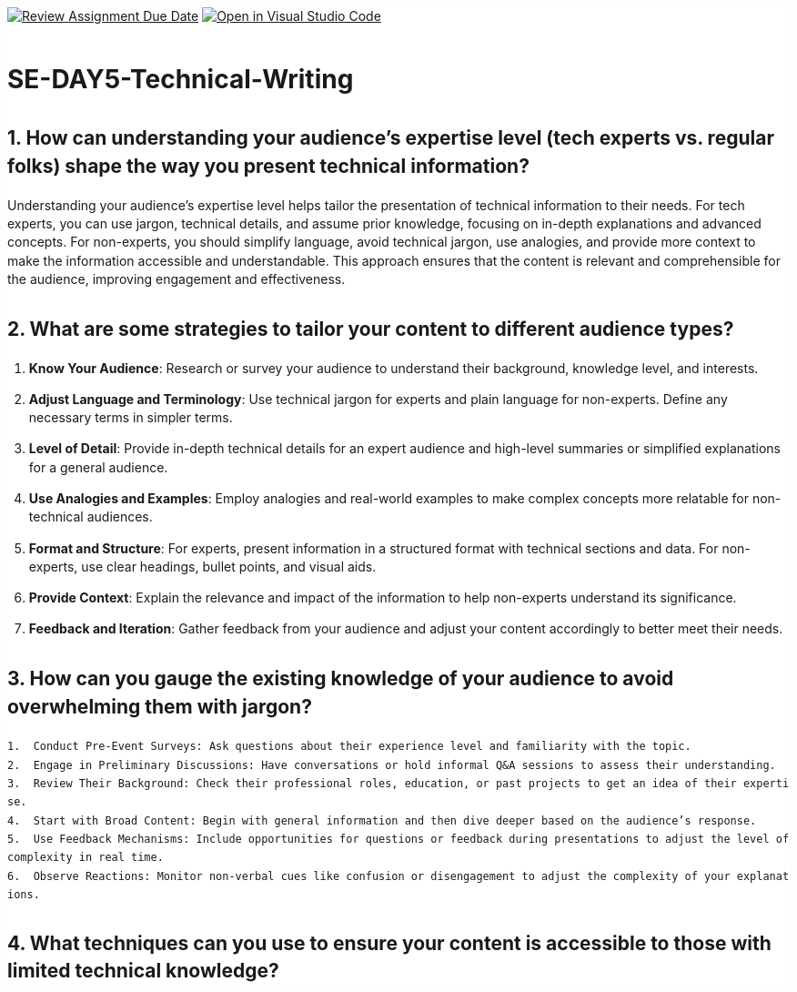[![Review Assignment Due Date](https://classroom.github.com/assets/deadline-readme-button-22041afd0340ce965d47ae6ef1cefeee28c7c493a6346c4f15d667ab976d596c.svg)](https://classroom.github.com/a/zsAR-pyY)
[![Open in Visual Studio Code](https://classroom.github.com/assets/open-in-vscode-2e0aaae1b6195c2367325f4f02e2d04e9abb55f0b24a779b69b11b9e10269abc.svg)](https://classroom.github.com/online_ide?assignment_repo_id=15646668&assignment_repo_type=AssignmentRepo)
# SE-DAY5-Technical-Writing
## 1. How can understanding your audience’s expertise level (tech experts vs. regular folks) shape the way you present technical information?

Understanding your audience’s expertise level helps tailor the presentation of technical information to their needs. For tech experts, you can use jargon, technical details, and assume prior knowledge, focusing on in-depth explanations and advanced concepts. For non-experts, you should simplify language, avoid technical jargon, use analogies, and provide more context to make the information accessible and understandable. This approach ensures that the content is relevant and comprehensible for the audience, improving engagement and effectiveness.
## 2. What are some strategies to tailor your content to different audience types?

1. **Know Your Audience**: Research or survey your audience to understand their background, knowledge level, and interests.

2. **Adjust Language and Terminology**: Use technical jargon for experts and plain language for non-experts. Define any necessary terms in simpler terms.

3. **Level of Detail**: Provide in-depth technical details for an expert audience and high-level summaries or simplified explanations for a general audience.

4. **Use Analogies and Examples**: Employ analogies and real-world examples to make complex concepts more relatable for non-technical audiences.

5. **Format and Structure**: For experts, present information in a structured format with technical sections and data. For non-experts, use clear headings, bullet points, and visual aids.

6. **Provide Context**: Explain the relevance and impact of the information to help non-experts understand its significance.

7. **Feedback and Iteration**: Gather feedback from your audience and adjust your content accordingly to better meet their needs.
## 3. How can you gauge the existing knowledge of your audience to avoid overwhelming them with jargon?

	1.	Conduct Pre-Event Surveys: Ask questions about their experience level and familiarity with the topic.
	2.	Engage in Preliminary Discussions: Have conversations or hold informal Q&A sessions to assess their understanding.
	3.	Review Their Background: Check their professional roles, education, or past projects to get an idea of their expertise.
	4.	Start with Broad Content: Begin with general information and then dive deeper based on the audience’s response.
	5.	Use Feedback Mechanisms: Include opportunities for questions or feedback during presentations to adjust the level of complexity in real time.
	6.	Observe Reactions: Monitor non-verbal cues like confusion or disengagement to adjust the complexity of your explanations.
## 4. What techniques can you use to ensure your content is accessible to those with limited technical knowledge?
